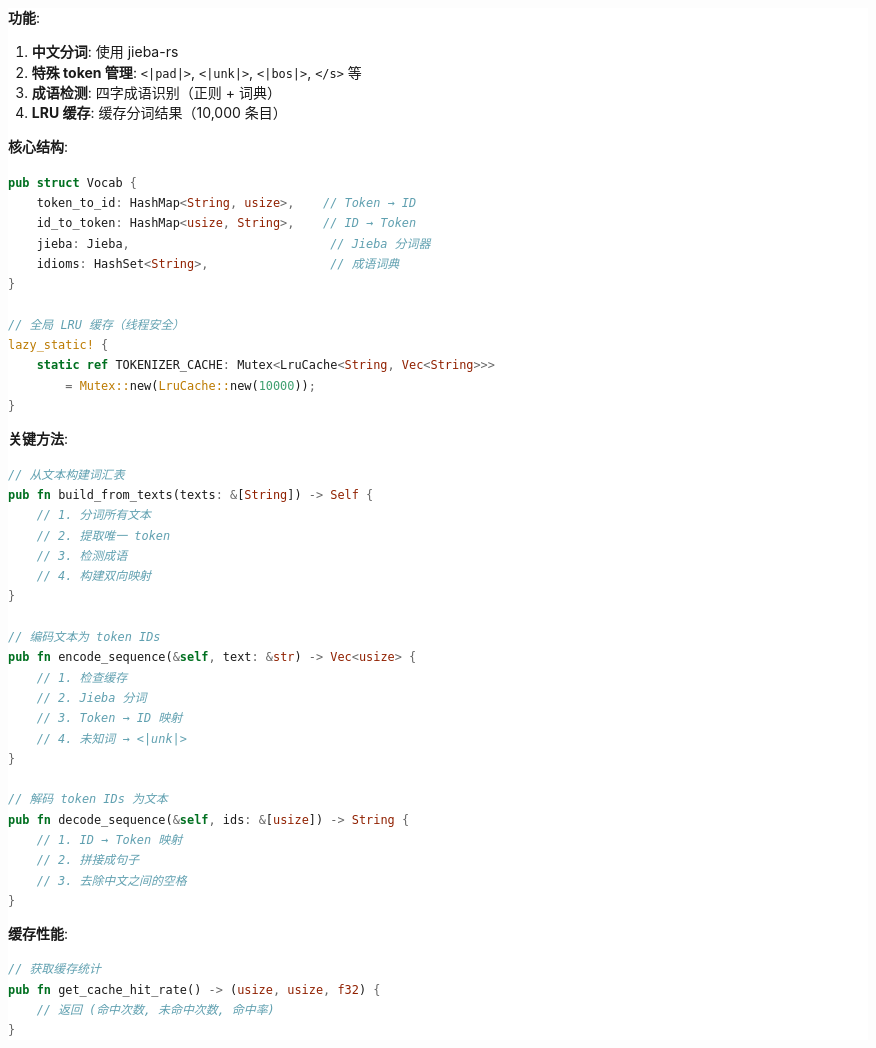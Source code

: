 **功能**:
1. **中文分词**: 使用 jieba-rs
2. **特殊 token 管理**: `<|pad|>`, `<|unk|>`, `<|bos|>`, `</s>` 等
3. **成语检测**: 四字成语识别（正则 + 词典）
4. **LRU 缓存**: 缓存分词结果（10,000 条目）

**核心结构**:
```rust
pub struct Vocab {
    token_to_id: HashMap<String, usize>,    // Token → ID
    id_to_token: HashMap<usize, String>,    // ID → Token
    jieba: Jieba,                            // Jieba 分词器
    idioms: HashSet<String>,                 // 成语词典
}

// 全局 LRU 缓存（线程安全）
lazy_static! {
    static ref TOKENIZER_CACHE: Mutex<LruCache<String, Vec<String>>> 
        = Mutex::new(LruCache::new(10000));
}
```

**关键方法**:
```rust
// 从文本构建词汇表
pub fn build_from_texts(texts: &[String]) -> Self {
    // 1. 分词所有文本
    // 2. 提取唯一 token
    // 3. 检测成语
    // 4. 构建双向映射
}

// 编码文本为 token IDs
pub fn encode_sequence(&self, text: &str) -> Vec<usize> {
    // 1. 检查缓存
    // 2. Jieba 分词
    // 3. Token → ID 映射
    // 4. 未知词 → <|unk|>
}

// 解码 token IDs 为文本
pub fn decode_sequence(&self, ids: &[usize]) -> String {
    // 1. ID → Token 映射
    // 2. 拼接成句子
    // 3. 去除中文之间的空格
}
```

**缓存性能**:
```rust
// 获取缓存统计
pub fn get_cache_hit_rate() -> (usize, usize, f32) {
    // 返回 (命中次数, 未命中次数, 命中率)
}
```
